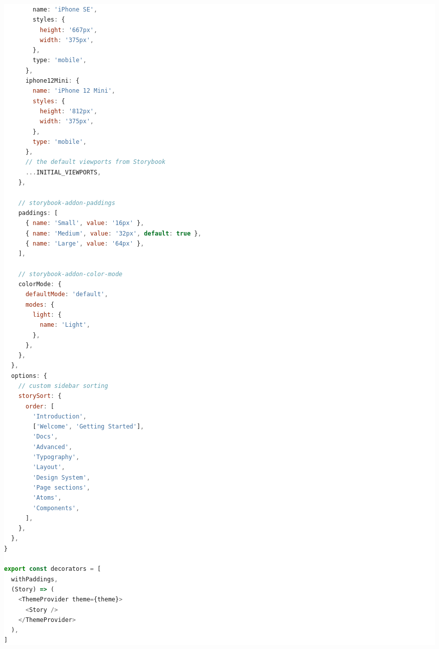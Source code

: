 ```js
        name: 'iPhone SE',
        styles: {
          height: '667px',
          width: '375px',
        },
        type: 'mobile',
      },
      iphone12Mini: {
        name: 'iPhone 12 Mini',
        styles: {
          height: '812px',
          width: '375px',
        },
        type: 'mobile',
      },
      // the default viewports from Storybook
      ...INITIAL_VIEWPORTS,
    },

    // storybook-addon-paddings
    paddings: [
      { name: 'Small', value: '16px' },
      { name: 'Medium', value: '32px', default: true },
      { name: 'Large', value: '64px' },
    ],

    // storybook-addon-color-mode
    colorMode: {
      defaultMode: 'default',
      modes: {
        light: {
          name: 'Light',
        },
      },
    },
  },
  options: {
    // custom sidebar sorting
    storySort: {
      order: [
        'Introduction',
        ['Welcome', 'Getting Started'],
        'Docs',
        'Advanced',
        'Typography',
        'Layout',
        'Design System',
        'Page sections',
        'Atoms',
        'Components',
      ],
    },
  },
}

export const decorators = [
  withPaddings,
  (Story) => (
    <ThemeProvider theme={theme}>
      <Story />
    </ThemeProvider>
  ),
]
```